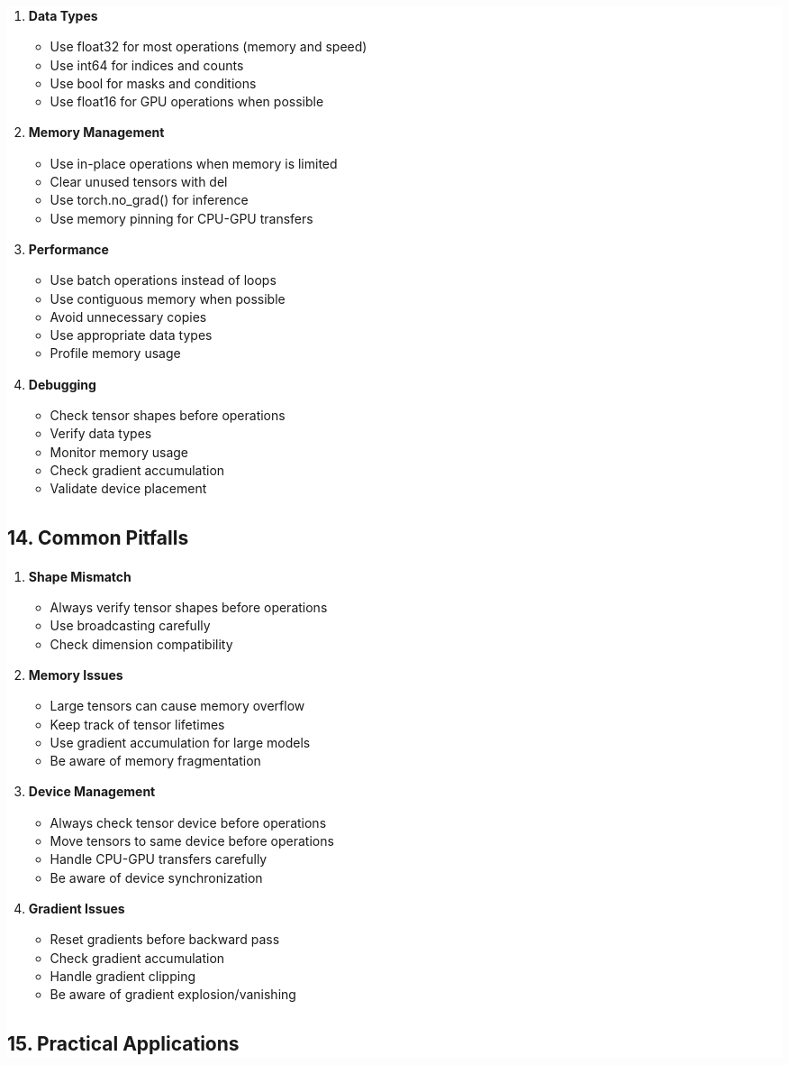 1. **Data Types**
   - Use float32 for most operations (memory and speed)
   - Use int64 for indices and counts
   - Use bool for masks and conditions
   - Use float16 for GPU operations when possible

2. **Memory Management**
   - Use in-place operations when memory is limited
   - Clear unused tensors with del
   - Use torch.no_grad() for inference
   - Use memory pinning for CPU-GPU transfers

3. **Performance**
   - Use batch operations instead of loops
   - Use contiguous memory when possible
   - Avoid unnecessary copies
   - Use appropriate data types
   - Profile memory usage

4. **Debugging**
   - Check tensor shapes before operations
   - Verify data types
   - Monitor memory usage
   - Check gradient accumulation
   - Validate device placement

## 14. Common Pitfalls

1. **Shape Mismatch**
   - Always verify tensor shapes before operations
   - Use broadcasting carefully
   - Check dimension compatibility

2. **Memory Issues**
   - Large tensors can cause memory overflow
   - Keep track of tensor lifetimes
   - Use gradient accumulation for large models
   - Be aware of memory fragmentation

3. **Device Management**
   - Always check tensor device before operations
   - Move tensors to same device before operations
   - Handle CPU-GPU transfers carefully
   - Be aware of device synchronization

4. **Gradient Issues**
   - Reset gradients before backward pass
   - Check gradient accumulation
   - Handle gradient clipping
   - Be aware of gradient explosion/vanishing

## 15. Practical Applications
